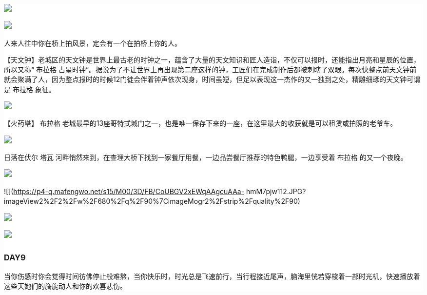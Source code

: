 ![](https://p4-q.mafengwo.net/s15/M00/3C/9B/CoUBGV2xEQaAc0NcAAaJXyiE47Y070.JPG?imageView2%2F2%2Fw%2F680%2Fq%2F90%7CimageMogr2%2Fstrip%2Fquality%2F90)

![](https://n3-q.mafengwo.net/s15/M00/3C/9F/CoUBGV2xEQeANeLuAAmC8Mkr9HQ017.JPG?imageView2%2F2%2Fw%2F680%2Fq%2F90%7CimageMogr2%2Fstrip%2Fquality%2F90)

人来人往中你在桥上拍风景，定会有一个在拍桥上你的人。

【天文钟】老城区的天文钟是世界上最古老的时钟之一，蕴含了大量的天文知识和匠人造诣，不仅可以报时，还能指出月亮和星辰的位置，所以又称“ 布拉格
占星时钟”。据说为了不让世界上再出现第二座这样的钟，工匠们在完成制作后都被刺瞎了双眼。每次快整点前天文钟前就会聚满了人，因为整点报时的时候12门徒会伴着钟声依次现身，时间虽短，但足以表现这一杰作的又一独到之处，精雕细琢的天文钟可谓是
布拉格 象征。

![](https://p3-q.mafengwo.net/s15/M00/3C/FE/CoUBGV2xESOAYUCCAApOTGPQX6Q289.JPG?imageView2%2F2%2Fw%2F680%2Fq%2F90%7CimageMogr2%2Fstrip%2Fquality%2F90)

【火药塔】 布拉格 老城最早的13座哥特式城门之一，也是唯一保存下来的一座，在这里最大的收获就是可以租赁或拍照的老爷车。

![](https://n2-q.mafengwo.net/s15/M00/3D/48/CoUBGV2xETiAWzxQAAvMoyO6OHI436.JPG?imageView2%2F2%2Fw%2F680%2Fq%2F90%7CimageMogr2%2Fstrip%2Fquality%2F90)

日落在伏尔 塔瓦 河畔悄然来到，在查理大桥下找到一家餐厅用餐，一边品尝餐厅推荐的特色鸭腿，一边享受着 布拉格 的又一个夜晚。

![](https://n2-q.mafengwo.net/s15/M00/3D/F6/CoUBGV2xEWiAFlLNAAZmgCkjNZ8803.JPG?imageView2%2F2%2Fw%2F680%2Fq%2F90%7CimageMogr2%2Fstrip%2Fquality%2F90)

![](https://p4-q.mafengwo.net/s15/M00/3D/FB/CoUBGV2xEWqAAgcuAAa-
hmM7pjw112.JPG?imageView2%2F2%2Fw%2F680%2Fq%2F90%7CimageMogr2%2Fstrip%2Fquality%2F90)

![](https://p2-q.mafengwo.net/s15/M00/3D/FF/CoUBGV2xEWuAWN69AAu91jMeIAs779.JPG?imageView2%2F2%2Fw%2F680%2Fq%2F90%7CimageMogr2%2Fstrip%2Fquality%2F90)

![](https://n2-q.mafengwo.net/s15/M00/3E/03/CoUBGV2xEWyAXv9-AAQ8PqTuFqI056.JPG?imageView2%2F2%2Fw%2F680%2Fq%2F90%7CimageMogr2%2Fstrip%2Fquality%2F90)

### DAY9

当你伤感时你会觉得时间彷佛停止般难熬，当你快乐时，时光总是飞速前行，当行程接近尾声，脑海里恍若穿梭着一部时光机，快速播放着这些天她们的旖旎动人和你的欢喜悲伤。

